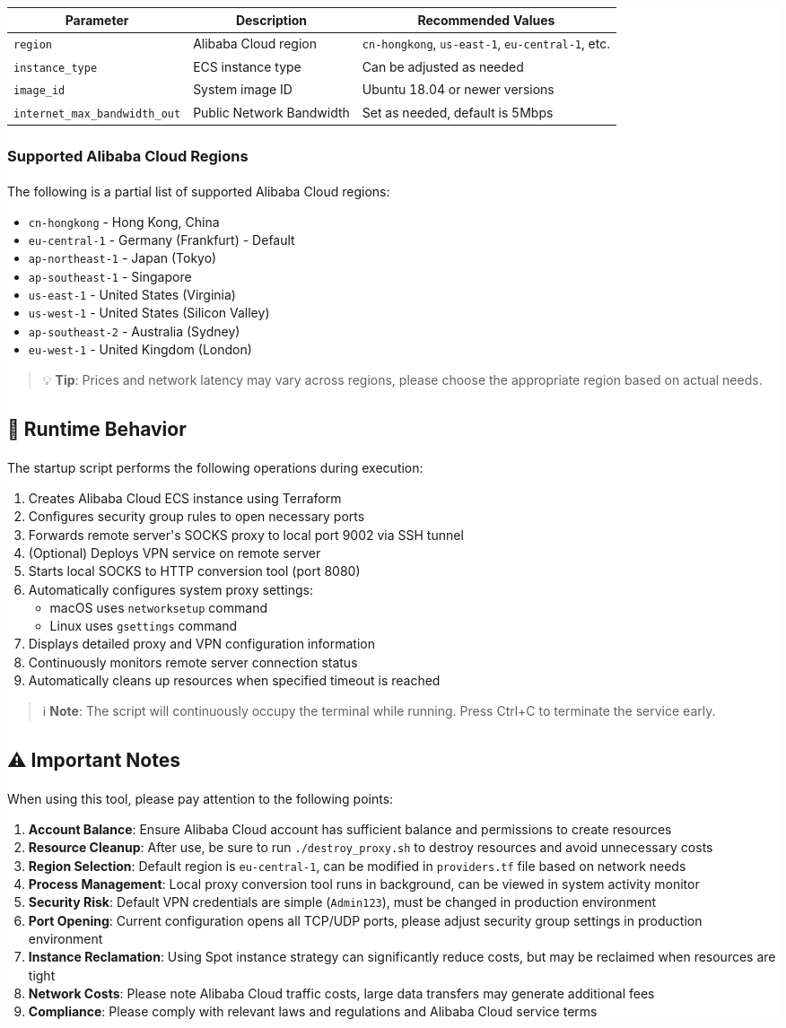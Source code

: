 | Parameter | Description | Recommended Values |
|-----------|-------------|-------------------|
| `region` | Alibaba Cloud region | `cn-hongkong`, `us-east-1`, `eu-central-1`, etc. |
| `instance_type` | ECS instance type | Can be adjusted as needed |
| `image_id` | System image ID | Ubuntu 18.04 or newer versions |
| `internet_max_bandwidth_out` | Public Network Bandwidth | Set as needed, default is 5Mbps |

### Supported Alibaba Cloud Regions

The following is a partial list of supported Alibaba Cloud regions:

- `cn-hongkong` - Hong Kong, China
- `eu-central-1` - Germany (Frankfurt) - Default
- `ap-northeast-1` - Japan (Tokyo)
- `ap-southeast-1` - Singapore
- `us-east-1` - United States (Virginia)
- `us-west-1` - United States (Silicon Valley)
- `ap-southeast-2` - Australia (Sydney)
- `eu-west-1` - United Kingdom (London)

> 💡 **Tip**: Prices and network latency may vary across regions, please choose the appropriate region based on actual needs.

## 🚦 Runtime Behavior

The startup script performs the following operations during execution:

1. Creates Alibaba Cloud ECS instance using Terraform
2. Configures security group rules to open necessary ports
3. Forwards remote server's SOCKS proxy to local port 9002 via SSH tunnel
4. (Optional) Deploys VPN service on remote server
5. Starts local SOCKS to HTTP conversion tool (port 8080)
6. Automatically configures system proxy settings:
   - macOS uses `networksetup` command
   - Linux uses `gsettings` command
7. Displays detailed proxy and VPN configuration information
8. Continuously monitors remote server connection status
9. Automatically cleans up resources when specified timeout is reached

> ℹ️ **Note**: The script will continuously occupy the terminal while running. Press Ctrl+C to terminate the service early.

## ⚠️ Important Notes

When using this tool, please pay attention to the following points:

1. **Account Balance**: Ensure Alibaba Cloud account has sufficient balance and permissions to create resources
2. **Resource Cleanup**: After use, be sure to run `./destroy_proxy.sh` to destroy resources and avoid unnecessary costs
3. **Region Selection**: Default region is `eu-central-1`, can be modified in `providers.tf` file based on network needs
4. **Process Management**: Local proxy conversion tool runs in background, can be viewed in system activity monitor
5. **Security Risk**: Default VPN credentials are simple (`Admin123`), must be changed in production environment
6. **Port Opening**: Current configuration opens all TCP/UDP ports, please adjust security group settings in production environment
7. **Instance Reclamation**: Using Spot instance strategy can significantly reduce costs, but may be reclaimed when resources are tight
8. **Network Costs**: Please note Alibaba Cloud traffic costs, large data transfers may generate additional fees
9. **Compliance**: Please comply with relevant laws and regulations and Alibaba Cloud service terms